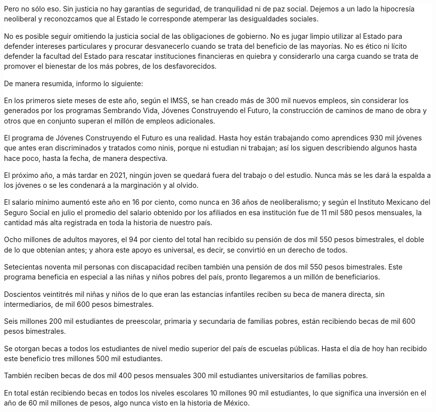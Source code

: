 Pero no sólo eso. Sin justicia no hay garantías de seguridad, de tranquilidad
ni de paz social. Dejemos a un lado la hipocresía neoliberal y reconozcamos
que al Estado le corresponde atemperar las desigualdades sociales.

No es posible seguir omitiendo la justicia social de las obligaciones de
gobierno. No es jugar limpio utilizar al Estado para defender intereses
particulares y procurar desvanecerlo cuando se trata del beneficio de las
mayorías. No es ético ni lícito defender la facultad del Estado para rescatar
instituciones financieras en quiebra y considerarlo una carga cuando se trata
de promover el bienestar de los más pobres, de los desfavorecidos.

De manera resumida, informo lo siguiente:

En los primeros siete meses de este año, según el IMSS, se han creado más de
300 mil nuevos empleos, sin considerar los generados por los programas
Sembrando Vida, Jóvenes Construyendo el Futuro, la construcción de caminos de
mano de obra y otros que en conjunto superan el millón de empleos adicionales.

El programa de Jóvenes Construyendo el Futuro es una realidad. Hasta hoy están
trabajando como aprendices 930 mil jóvenes que antes eran discriminados y
tratados como ninis, porque ni estudian ni trabajan; así los siguen
describiendo algunos hasta hace poco, hasta la fecha, de manera despectiva.

El próximo año, a más tardar en 2021, ningún joven se quedará fuera del
trabajo o del estudio. Nunca más se les dará la espalda a los jóvenes o se les
condenará a la marginación y al olvido.

El salario mínimo aumentó este año en 16 por ciento, como nunca en 36 años de
neoliberalismo; y según el Instituto Mexicano del Seguro Social en julio el
promedio del salario obtenido por los afiliados en esa institución fue de 11
mil 580 pesos mensuales, la cantidad más alta registrada en toda la historia
de nuestro país.

Ocho millones de adultos mayores, el 94 por ciento del total han recibido su
pensión de dos mil 550 pesos bimestrales, el doble de lo que obtenían antes; y
ahora este apoyo es universal, es decir, se convirtió en un derecho de todos.

Setecientas noventa mil personas con discapacidad reciben también una pensión
de dos mil 550 pesos bimestrales. Este programa beneficia en especial a las
niñas y niños pobres del país, pronto llegaremos a un millón de beneficiarios.

Doscientos veintitrés mil niñas y niños de lo que eran las estancias
infantiles reciben su beca de manera directa, sin intermediarios, de mil 600
pesos bimestrales.

Seis millones 200 mil estudiantes de preescolar, primaria y secundaria de
familias pobres, están recibiendo becas de mil 600 pesos bimestrales.

Se otorgan becas a todos los estudiantes de nivel medio superior del país de
escuelas públicas. Hasta el día de hoy han recibido este beneficio tres
millones 500 mil estudiantes.

También reciben becas de dos mil 400 pesos mensuales 300 mil estudiantes
universitarios de familias pobres.

En total están recibiendo becas en todos los niveles escolares 10 millones 90
mil estudiantes, lo que significa una inversión en el año de 60 mil millones
de pesos, algo nunca visto en la historia de México.
